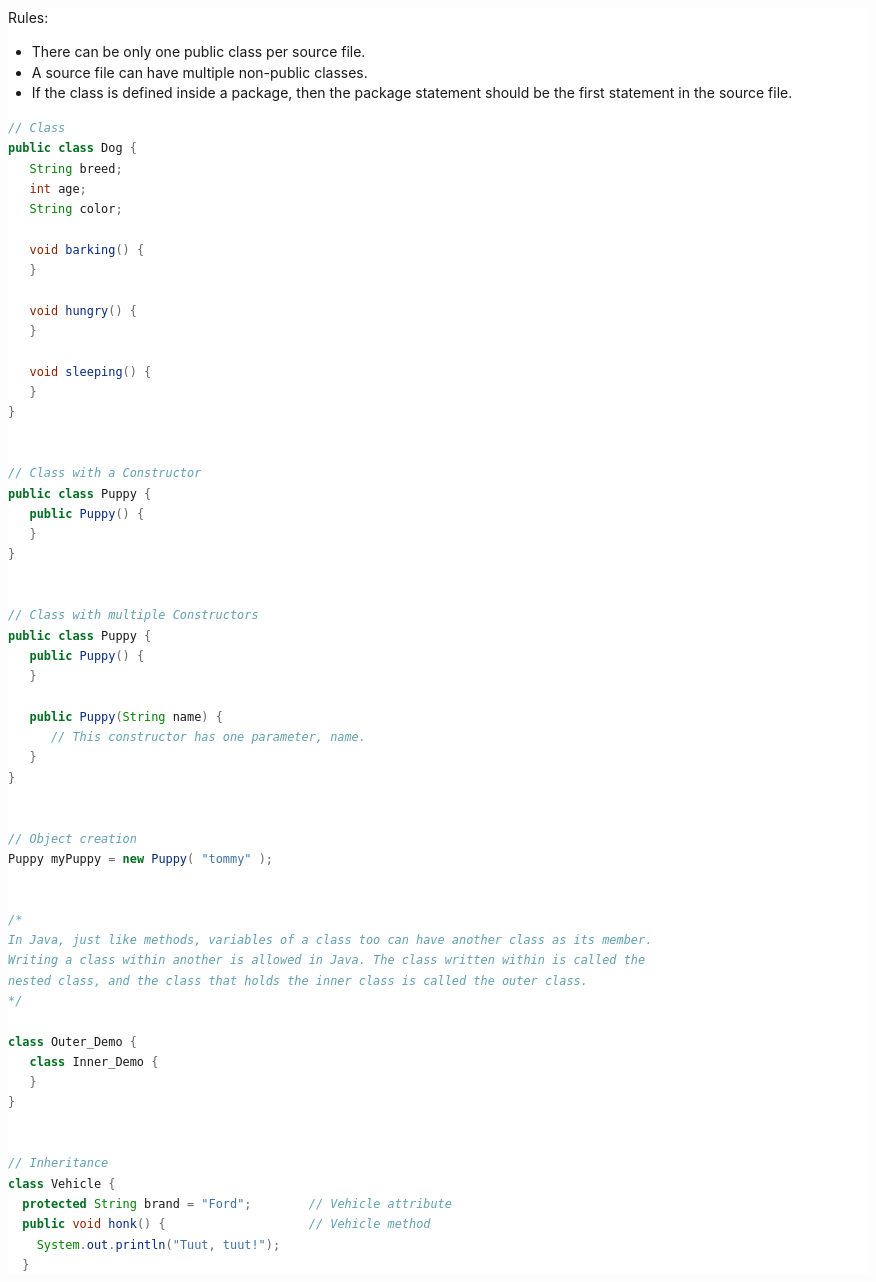 Rules:
- There can be only one public class per source file.
- A source file can have multiple non-public classes.
- If the class is defined inside a package, then the package statement should be the first statement in the source file.

```java
// Class
public class Dog {
   String breed;
   int age;
   String color;

   void barking() {
   }

   void hungry() {
   }

   void sleeping() {
   }
}


// Class with a Constructor
public class Puppy {
   public Puppy() {
   }
}


// Class with multiple Constructors
public class Puppy {
   public Puppy() {
   }

   public Puppy(String name) {
      // This constructor has one parameter, name.
   }
}


// Object creation
Puppy myPuppy = new Puppy( "tommy" );


/*
In Java, just like methods, variables of a class too can have another class as its member. 
Writing a class within another is allowed in Java. The class written within is called the 
nested class, and the class that holds the inner class is called the outer class.
*/

class Outer_Demo {
   class Inner_Demo {
   }
}


// Inheritance
class Vehicle {
  protected String brand = "Ford";        // Vehicle attribute
  public void honk() {                    // Vehicle method
    System.out.println("Tuut, tuut!");
  }
```